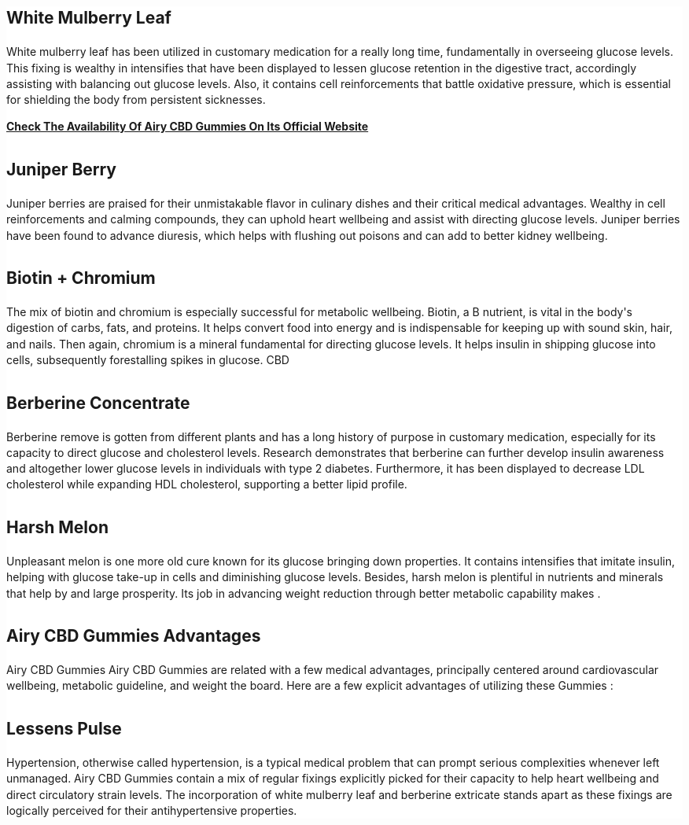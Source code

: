 ## White Mulberry Leaf
White mulberry leaf has been utilized in customary medication for a really long time, fundamentally in overseeing glucose levels. This fixing is wealthy in intensifies that have been displayed to lessen glucose retention in the digestive tract, accordingly assisting with balancing out glucose levels. Also, it contains cell reinforcements that battle oxidative pressure, which is essential for shielding the body from persistent sicknesses. 

**[Check The Availability Of  Airy CBD Gummies On Its Official Website
](https://supplementcarts.com/airy-cbd-gummies-official/)**

## Juniper Berry
Juniper berries are praised for their unmistakable flavor in culinary dishes and their critical medical advantages. Wealthy in cell reinforcements and calming compounds, they can uphold heart wellbeing and assist with directing glucose levels. Juniper berries have been found to advance diuresis, which helps with flushing out poisons and can add to better kidney wellbeing.

## Biotin + Chromium
The mix of biotin and chromium is especially successful for metabolic wellbeing. Biotin, a B nutrient, is vital in the body's digestion of carbs, fats, and proteins. It helps convert food into energy and is indispensable for keeping up with sound skin, hair, and nails. Then again, chromium is a mineral fundamental for directing glucose levels. It helps insulin in shipping glucose into cells, subsequently forestalling spikes in glucose. CBD

## Berberine Concentrate
Berberine remove is gotten from different plants and has a long history of purpose in customary medication, especially for its capacity to direct glucose and cholesterol levels. Research demonstrates that berberine can further develop insulin awareness and altogether lower glucose levels in individuals with type 2 diabetes. Furthermore, it has been displayed to decrease LDL cholesterol while expanding HDL cholesterol, supporting a better lipid profile. 

## Harsh Melon
Unpleasant melon is one more old cure known for its glucose bringing down properties. It contains intensifies that imitate insulin, helping with glucose take-up in cells and diminishing glucose levels. Besides, harsh melon is plentiful in nutrients and minerals that help by and large prosperity. Its job in advancing weight reduction through better metabolic capability makes .

## Airy CBD Gummies  Advantages

Airy CBD Gummies Airy CBD Gummies  are related with a few medical advantages, principally centered around cardiovascular wellbeing, metabolic guideline, and weight the board. Here are a few explicit advantages of utilizing these Gummies :

## Lessens Pulse
Hypertension, otherwise called hypertension, is a typical medical problem that can prompt serious complexities whenever left unmanaged. Airy CBD Gummies  contain a mix of regular fixings explicitly picked for their capacity to help heart wellbeing and direct circulatory strain levels. The incorporation of white mulberry leaf and berberine extricate stands apart as these fixings are logically perceived for their antihypertensive properties.

